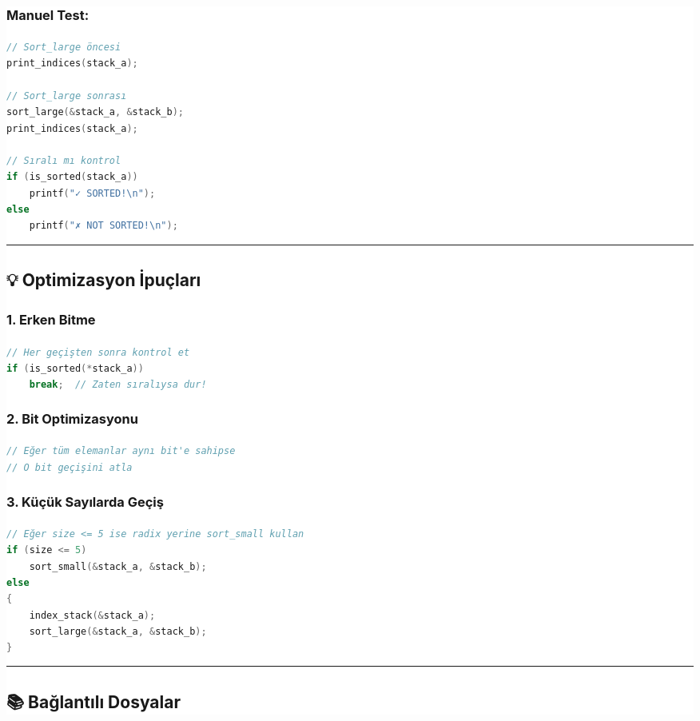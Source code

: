 ### Manuel Test:

```c
// Sort_large öncesi
print_indices(stack_a);

// Sort_large sonrası
sort_large(&stack_a, &stack_b);
print_indices(stack_a);

// Sıralı mı kontrol
if (is_sorted(stack_a))
    printf("✓ SORTED!\n");
else
    printf("✗ NOT SORTED!\n");
```

---

## 💡 Optimizasyon İpuçları

### 1. Erken Bitme

```c
// Her geçişten sonra kontrol et
if (is_sorted(*stack_a))
    break;  // Zaten sıralıysa dur!
```

### 2. Bit Optimizasyonu

```c
// Eğer tüm elemanlar aynı bit'e sahipse
// O bit geçişini atla
```

### 3. Küçük Sayılarda Geçiş

```c
// Eğer size <= 5 ise radix yerine sort_small kullan
if (size <= 5)
    sort_small(&stack_a, &stack_b);
else
{
    index_stack(&stack_a);
    sort_large(&stack_a, &stack_b);
}
```

---

## 📚 Bağlantılı Dosyalar
